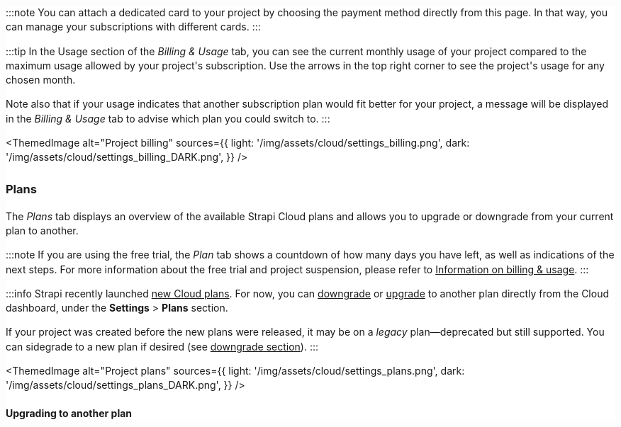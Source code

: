 :::note
You can attach a dedicated card to your project by choosing the payment method directly from this page. In that way, you can manage your subscriptions with different cards.
:::

:::tip
In the Usage section of the <Icon name="credit-card" /> *Billing & Usage* tab, you can see the current monthly usage of your project compared to the maximum usage allowed by your project's subscription. Use the arrows in the top right corner to see the project's usage for any chosen month.

Note also that if your usage indicates that another subscription plan would fit better for your project, a message will be displayed in the <Icon name="credit-card" /> *Billing & Usage* tab to advise which plan you could switch to.
:::

<ThemedImage
  alt="Project billing"
  sources={{
    light: '/img/assets/cloud/settings_billing.png',
    dark: '/img/assets/cloud/settings_billing_DARK.png',
  }}
/>

### Plans

The <Icon name="map-trifold" /> *Plans* tab displays an overview of the available Strapi Cloud plans and allows you to upgrade or downgrade from your current plan to another.

:::note
If you are using the free trial, the *Plan* tab shows a countdown of how many days you have left, as well as indications of the next steps. For more information about the free trial and project suspension, please refer to [Information on billing & usage](/cloud/getting-started/usage-billing).
:::

:::info
Strapi recently launched [new Cloud plans](https://strapi.io/pricing-cloud). For now, you can [downgrade](#downgrading-to-another-plan) or [upgrade](#upgrading-to-another-plan) to another plan directly from the Cloud dashboard, under the <Icon name="gear-six"/> **Settings** > <Icon name="map-trifold" /> **Plans** section.

If your project was created before the new plans were released, it may be on a *legacy* plan—deprecated but still supported. You can sidegrade to a new plan if desired (see [downgrade section](https://github.com/strapi/documentation/pull/2451/files#downgrading-to-another-plan)).
:::

<ThemedImage
  alt="Project plans"
  sources={{
    light: '/img/assets/cloud/settings_plans.png',
    dark: '/img/assets/cloud/settings_plans_DARK.png',
  }}
/>

#### Upgrading to another plan
